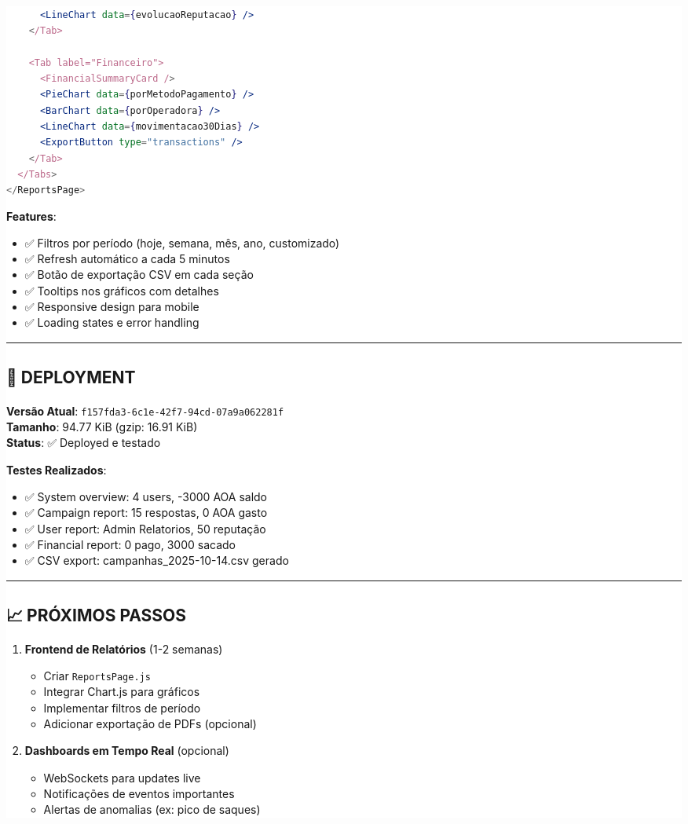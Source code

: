 ```jsx
      <LineChart data={evolucaoReputacao} />
    </Tab>

    <Tab label="Financeiro">
      <FinancialSummaryCard />
      <PieChart data={porMetodoPagamento} />
      <BarChart data={porOperadora} />
      <LineChart data={movimentacao30Dias} />
      <ExportButton type="transactions" />
    </Tab>
  </Tabs>
</ReportsPage>
```

**Features**:
- ✅ Filtros por período (hoje, semana, mês, ano, customizado)
- ✅ Refresh automático a cada 5 minutos
- ✅ Botão de exportação CSV em cada seção
- ✅ Tooltips nos gráficos com detalhes
- ✅ Responsive design para mobile
- ✅ Loading states e error handling

---

## 🚀 DEPLOYMENT

**Versão Atual**: `f157fda3-6c1e-42f7-94cd-07a9a062281f`  
**Tamanho**: 94.77 KiB (gzip: 16.91 KiB)  
**Status**: ✅ Deployed e testado

**Testes Realizados**:
- ✅ System overview: 4 users, -3000 AOA saldo
- ✅ Campaign report: 15 respostas, 0 AOA gasto
- ✅ User report: Admin Relatorios, 50 reputação
- ✅ Financial report: 0 pago, 3000 sacado
- ✅ CSV export: campanhas_2025-10-14.csv gerado

---

## 📈 PRÓXIMOS PASSOS

1. **Frontend de Relatórios** (1-2 semanas)
   - Criar `ReportsPage.js`
   - Integrar Chart.js para gráficos
   - Implementar filtros de período
   - Adicionar exportação de PDFs (opcional)

2. **Dashboards em Tempo Real** (opcional)
   - WebSockets para updates live
   - Notificações de eventos importantes
   - Alertas de anomalias (ex: pico de saques)
